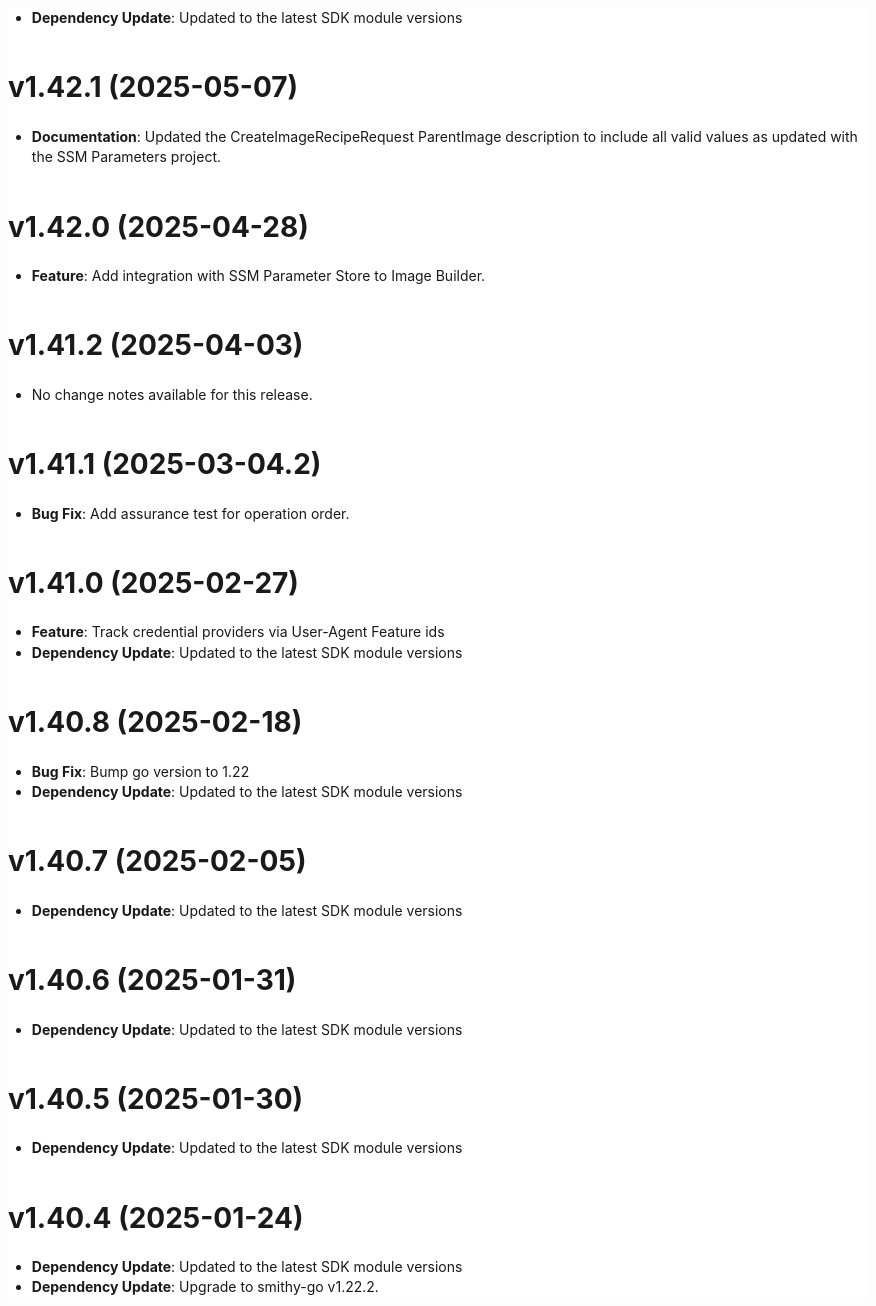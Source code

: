 * **Dependency Update**: Updated to the latest SDK module versions

# v1.42.1 (2025-05-07)

* **Documentation**: Updated the CreateImageRecipeRequest ParentImage description to include all valid values as updated with the SSM Parameters project.

# v1.42.0 (2025-04-28)

* **Feature**: Add integration with SSM Parameter Store to Image Builder.

# v1.41.2 (2025-04-03)

* No change notes available for this release.

# v1.41.1 (2025-03-04.2)

* **Bug Fix**: Add assurance test for operation order.

# v1.41.0 (2025-02-27)

* **Feature**: Track credential providers via User-Agent Feature ids
* **Dependency Update**: Updated to the latest SDK module versions

# v1.40.8 (2025-02-18)

* **Bug Fix**: Bump go version to 1.22
* **Dependency Update**: Updated to the latest SDK module versions

# v1.40.7 (2025-02-05)

* **Dependency Update**: Updated to the latest SDK module versions

# v1.40.6 (2025-01-31)

* **Dependency Update**: Updated to the latest SDK module versions

# v1.40.5 (2025-01-30)

* **Dependency Update**: Updated to the latest SDK module versions

# v1.40.4 (2025-01-24)

* **Dependency Update**: Updated to the latest SDK module versions
* **Dependency Update**: Upgrade to smithy-go v1.22.2.
